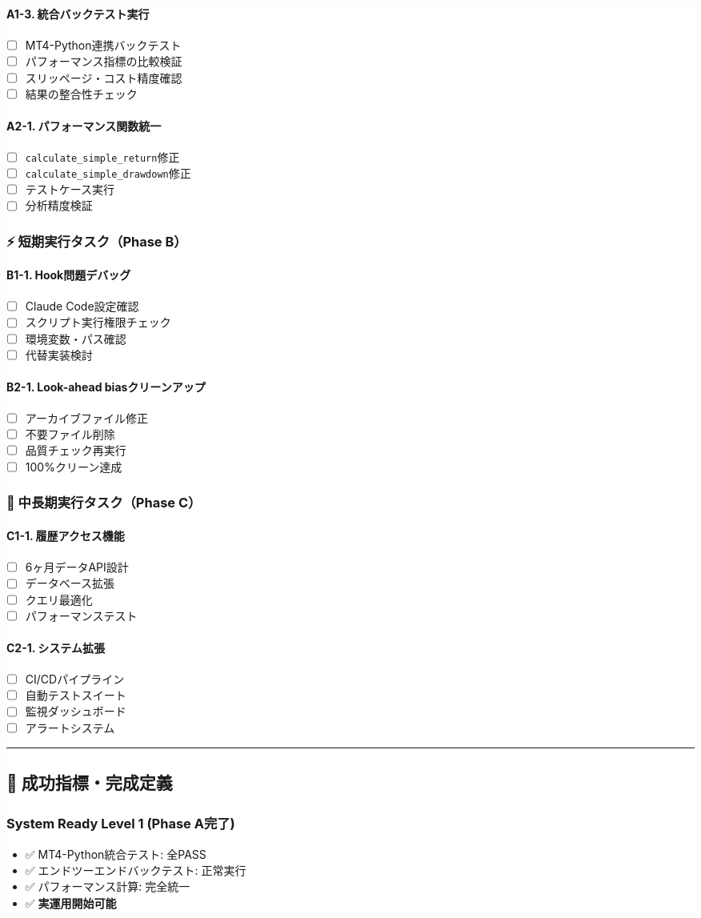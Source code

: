#### **A1-3. 統合バックテスト実行**
- [ ] MT4-Python連携バックテスト
- [ ] パフォーマンス指標の比較検証
- [ ] スリッページ・コスト精度確認
- [ ] 結果の整合性チェック

#### **A2-1. パフォーマンス関数統一**
- [ ] `calculate_simple_return`修正
- [ ] `calculate_simple_drawdown`修正
- [ ] テストケース実行
- [ ] 分析精度検証

### **⚡ 短期実行タスク（Phase B）**

#### **B1-1. Hook問題デバッグ**
- [ ] Claude Code設定確認
- [ ] スクリプト実行権限チェック
- [ ] 環境変数・パス確認
- [ ] 代替実装検討

#### **B2-1. Look-ahead biasクリーンアップ**
- [ ] アーカイブファイル修正
- [ ] 不要ファイル削除
- [ ] 品質チェック再実行
- [ ] 100%クリーン達成

### **🎯 中長期実行タスク（Phase C）**

#### **C1-1. 履歴アクセス機能**
- [ ] 6ヶ月データAPI設計
- [ ] データベース拡張
- [ ] クエリ最適化
- [ ] パフォーマンステスト

#### **C2-1. システム拡張**
- [ ] CI/CDパイプライン
- [ ] 自動テストスイート
- [ ] 監視ダッシュボード
- [ ] アラートシステム

---

## 🎯 **成功指標・完成定義**

### **System Ready Level 1 (Phase A完了)**
- ✅ MT4-Python統合テスト: 全PASS
- ✅ エンドツーエンドバックテスト: 正常実行
- ✅ パフォーマンス計算: 完全統一
- ✅ **実運用開始可能**
